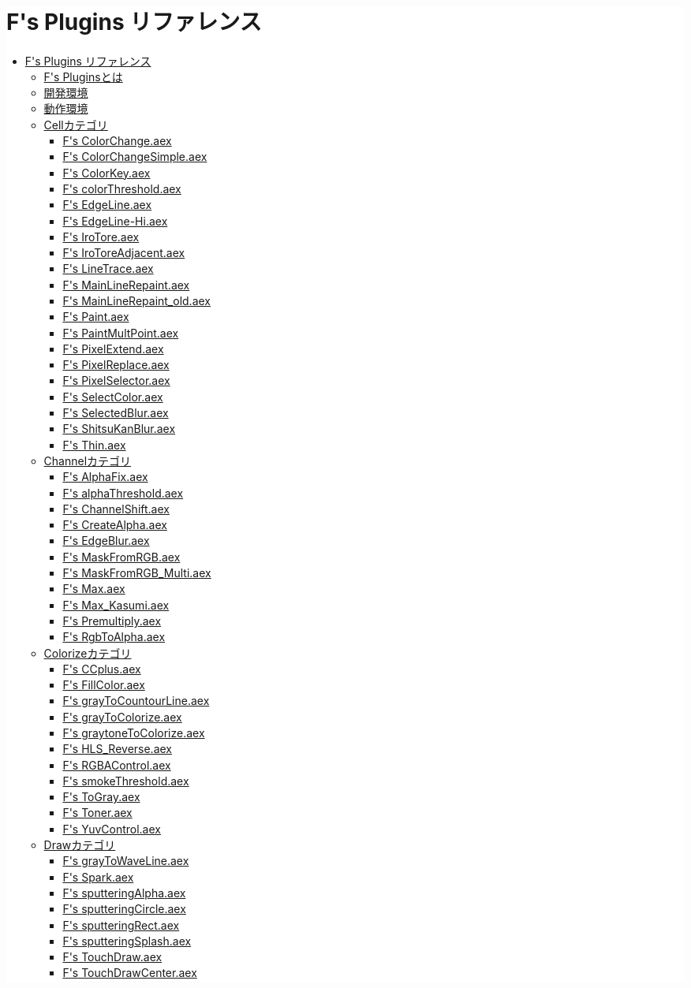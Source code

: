 # F's Plugins リファレンス






- [F's Plugins リファレンス](#fs-plugins-リファレンス)
  - [F's Pluginsとは](#fs-pluginsとは)
  - [開発環境](#開発環境)
  - [動作環境](#動作環境)
  - [Cellカテゴリ](#cellカテゴリ)
    - [F's ColorChange.aex](#fs-colorchangeaex)
    - [F's ColorChangeSimple.aex](#fs-colorchangesimpleaex)
    - [F's ColorKey.aex](#fs-colorkeyaex)
    - [F's colorThreshold.aex](#fs-colorthresholdaex)
    - [F's EdgeLine.aex](#fs-edgelineaex)
    - [F's EdgeLine-Hi.aex](#fs-edgeline-hiaex)
    - [F's IroTore.aex](#fs-irotoreaex)
    - [F's IroToreAdjacent.aex](#fs-irotoreadjacentaex)
    - [F's LineTrace.aex](#fs-linetraceaex)
    - [F's MainLineRepaint.aex](#fs-mainlinerepaintaex)
    - [F's MainLineRepaint_old.aex](#fs-mainlinerepaint_oldaex)
    - [F's Paint.aex](#fs-paintaex)
    - [F's PaintMultPoint.aex](#fs-paintmultpointaex)
    - [F's PixelExtend.aex](#fs-pixelextendaex)
    - [F's PixelReplace.aex](#fs-pixelreplaceaex)
    - [F's PixelSelector.aex](#fs-pixelselectoraex)
    - [F's SelectColor.aex](#fs-selectcoloraex)
    - [F's SelectedBlur.aex](#fs-selectedbluraex)
    - [F's ShitsuKanBlur.aex](#fs-shitsukanbluraex)
    - [F's Thin.aex](#fs-thinaex)
  - [Channelカテゴリ](#channelカテゴリ)
    - [F's AlphaFix.aex](#fs-alphafixaex)
    - [F's alphaThreshold.aex](#fs-alphathresholdaex)
    - [F's ChannelShift.aex](#fs-channelshiftaex)
    - [F's CreateAlpha.aex](#fs-createalphaaex)
    - [F's EdgeBlur.aex](#fs-edgebluraex)
    - [F's MaskFromRGB.aex](#fs-maskfromrgbaex)
    - [F's MaskFromRGB_Multi.aex](#fs-maskfromrgb_multiaex)
    - [F's Max.aex](#fs-maxaex)
    - [F's Max_Kasumi.aex](#fs-max_kasumiaex)
    - [F's Premultiply.aex](#fs-premultiplyaex)
    - [F's RgbToAlpha.aex](#fs-rgbtoalphaaex)
  - [Colorizeカテゴリ](#colorizeカテゴリ)
    - [F's CCplus.aex](#fs-ccplusaex)
    - [F's FillColor.aex](#fs-fillcoloraex)
    - [F's grayToCountourLine.aex](#fs-graytocountourlineaex)
    - [F's grayToColorize.aex](#fs-graytocolorizeaex)
    - [F's graytoneToColorize.aex](#fs-graytonetocolorizeaex)
    - [F's HLS_Reverse.aex](#fs-hls_reverseaex)
    - [F's RGBAControl.aex](#fs-rgbacontrolaex)
    - [F's smokeThreshold.aex](#fs-smokethresholdaex)
    - [F's ToGray.aex](#fs-tograyaex)
    - [F's Toner.aex](#fs-toneraex)
    - [F's YuvControl.aex](#fs-yuvcontrolaex)
  - [Drawカテゴリ](#drawカテゴリ)
    - [F's grayToWaveLine.aex](#fs-graytowavelineaex)
    - [F's Spark.aex](#fs-sparkaex)
    - [F's sputteringAlpha.aex](#fs-sputteringalphaaex)
    - [F's sputteringCircle.aex](#fs-sputteringcircleaex)
    - [F's sputteringRect.aex](#fs-sputteringrectaex)
    - [F's sputteringSplash.aex](#fs-sputteringsplashaex)
    - [F's TouchDraw.aex](#fs-touchdrawaex)
    - [F's TouchDrawCenter.aex](#fs-touchdrawcenteraex)